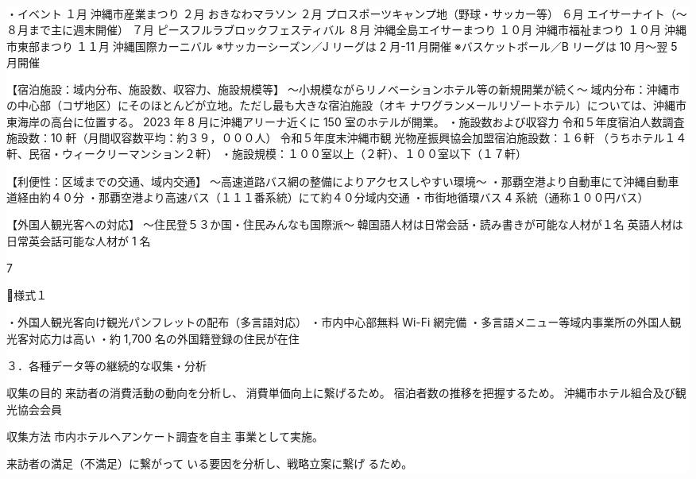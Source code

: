 ・イベント
１月  沖縄市産業まつり
２月  おきなわマラソン
２月  プロスポーツキャンプ地（野球・サッカー等）
６月  エイサーナイト（～８月まで主に週末開催）
７月  ピースフルラブロックフェスティバル
８月  沖縄全島エイサーまつり
１０月 沖縄市福祉まつり
１０月 沖縄市東部まつり
１１月 沖縄国際カーニバル
※サッカーシーズン／J リーグは 2 月-11 月開催
※バスケットボール／B リーグは 10 月〜翌 5 月開催

【宿泊施設：域内分布、施設数、収容力、施設規模等】
～小規模ながらリノベーションホテル等の新規開業が続く～
域内分布：沖縄市の中心部（コザ地区）にそのほとんどが立地。ただし最も大きな宿泊施設（オキ
ナワグランメールリゾートホテル）については、沖縄市東海岸の高台に位置する。
2023 年 8 月に沖縄アリーナ近くに 150 室のホテルが開業。
・施設数および収容力
令和５年度宿泊人数調査施設数：10 軒（月間収容数平均：約３９，０００人） 令和５年度末沖縄市観
光物産振興協会加盟宿泊施設数：１６軒
（うちホテル１４軒、民宿・ウィークリーマンション２軒）
・施設規模：１００室以上（２軒）、１００室以下（１７軒）

【利便性：区域までの交通、域内交通】
～高速道路バス網の整備によりアクセスしやすい環境～
・那覇空港より自動車にて沖縄自動車道経由約４０分
・那覇空港より高速バス（１１１番系統）にて約４０分域内交通
・市街地循環バス 4 系統（通称１００円バス）

【外国人観光客への対応】
～住民登５３か国・住民みんなも国際派～
韓国語人材は日常会話・読み書きが可能な人材が１名
英語人材は日常英会話可能な人材が 1 名

7

様式１

・外国人観光客向け観光パンフレットの配布（多言語対応）
・市内中心部無料 Wi-Fi 網完備
・多言語メニュー等域内事業所の外国人観光客対応力は高い
・約 1,700 名の外国籍登録の住民が在住

３．各種データ等の継続的な収集・分析

収集の目的
来訪者の消費活動の動向を分析し、
消費単価向上に繋げるため。
宿泊者数の推移を把握するため。  沖縄市ホテル組合及び観光協会会員

収集方法
市内ホテルへアンケート調査を自主
事業として実施。

来訪者の満足（不満足）に繋がって
いる要因を分析し、戦略立案に繋げ
るため。
